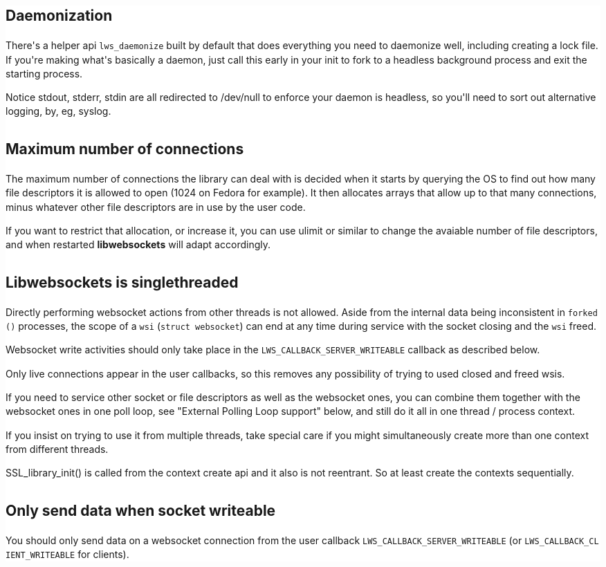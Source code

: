 Daemonization
-------------

There's a helper api `lws_daemonize` built by default that does everything you
need to daemonize well, including creating a lock file.  If you're making
what's basically a daemon, just call this early in your init to fork to a
headless background process and exit the starting process.

Notice stdout, stderr, stdin are all redirected to /dev/null to enforce your
daemon is headless, so you'll need to sort out alternative logging, by, eg,
syslog.


Maximum number of connections
-----------------------------

The maximum number of connections the library can deal with is decided when
it starts by querying the OS to find out how many file descriptors it is
allowed to open (1024 on Fedora for example).  It then allocates arrays that
allow up to that many connections, minus whatever other file descriptors are
in use by the user code.

If you want to restrict that allocation, or increase it, you can use ulimit or
similar to change the avaiable number of file descriptors, and when restarted
**libwebsockets** will adapt accordingly.


Libwebsockets is singlethreaded
-------------------------------

Directly performing websocket actions from other threads is not allowed.
Aside from the internal data being inconsistent in `forked()` processes,
the scope of a `wsi` (`struct websocket`) can end at any time during service
with the socket closing and the `wsi` freed.

Websocket write activities should only take place in the
`LWS_CALLBACK_SERVER_WRITEABLE` callback as described below.

Only live connections appear in the user callbacks, so this removes any
possibility of trying to used closed and freed wsis.

If you need to service other socket or file descriptors as well as the
websocket ones, you can combine them together with the websocket ones
in one poll loop, see "External Polling Loop support" below, and
still do it all in one thread / process context.

If you insist on trying to use it from multiple threads, take special care if
you might simultaneously create more than one context from different threads.

SSL_library_init() is called from the context create api and it also is not
reentrant.  So at least create the contexts sequentially.


Only send data when socket writeable
------------------------------------

You should only send data on a websocket connection from the user callback
`LWS_CALLBACK_SERVER_WRITEABLE` (or `LWS_CALLBACK_CLIENT_WRITEABLE` for
clients).
